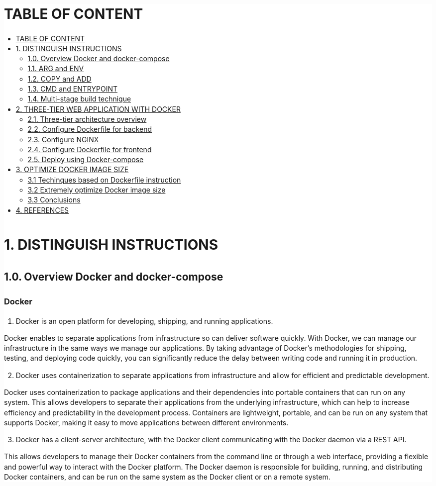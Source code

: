 # TABLE OF CONTENT

- [TABLE OF CONTENT](#table-of-content)
- [1. DISTINGUISH INSTRUCTIONS](#1-distinguish-instructions)
  - [1.0. Overview Docker and docker-compose](#10-overview-docker-and-docker-compose)
  - [1.1. ARG and ENV](#11-arg-vs-env)
  - [1.2. COPY and ADD](#12-copy-vs-add)
  - [1.3. CMD and ENTRYPOINT](#13-cmd-vs-entrypoint)
  - [1.4. Multi-stage build technique](#14-what-is-multi-stage-build)
- [2. THREE-TIER WEB APPLICATION WITH DOCKER](#2-three-tier-web-application-with-docker)
  - [2.1. Three-tier architecture overview](#21-three-tier-web-application-overview)
  - [2.2. Configure Dockerfile for backend](#22-configure-dockerfile-for-backend)
  - [2.3. Configure NGINX](#23-configure-nginx)
  - [2.4. Configure Dockerfile for frontend](#24-configure-dockerfile-for-frontend)
  - [2.5. Deploy using Docker-compose](#25-deploy-using-docker-compose)
- [3. OPTIMIZE DOCKER IMAGE SIZE](#3-optimize-image-size)
  - [3.1 Techinques based on Dockerfile instruction](#31-techniques-based-on-dockerfile-instruction)
  - [3.2 Extremely optimize Docker image size ](#32-extremely-optimize)
  - [3.3 Conclusions](#33-conclusions-about-optimzation)
- [4. REFERENCES](#4-references)


#

# 1. DISTINGUISH INSTRUCTIONS

## 1.0. Overview Docker and docker-compose

### **Docker**

1. Docker is an open platform for developing, shipping, and running applications.

Docker enables to separate applications from infrastructure so can deliver software quickly. With Docker, we can manage our infrastructure in the same ways we manage our applications. By taking advantage of Docker’s methodologies for shipping, testing, and deploying code quickly, you can significantly reduce the delay between writing code and running it in production.

2. Docker uses containerization to separate applications from infrastructure and allow for efficient and predictable development.

Docker uses containerization to package applications and their dependencies into portable containers that can run on any system. This allows developers to separate their applications from the underlying infrastructure, which can help to increase efficiency and predictability in the development process. Containers are lightweight, portable, and can be run on any system that supports Docker, making it easy to move applications between different environments.

3. Docker has a client-server architecture, with the Docker client communicating with the Docker daemon via a REST API.

This allows developers to manage their Docker containers from the command line or through a web interface, providing a flexible and powerful way to interact with the Docker platform. The Docker daemon is responsible for building, running, and distributing Docker containers, and can be run on the same system as the Docker client or on a remote system.
